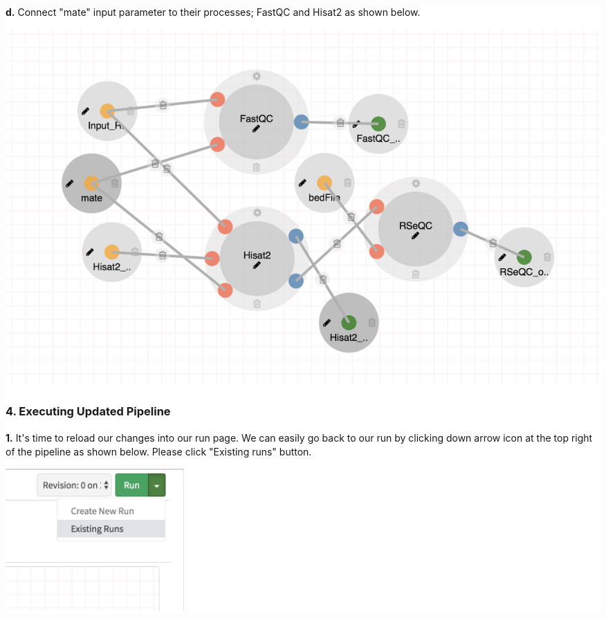 **d.** Connect "mate" input parameter to their processes; FastQC and Hisat2 as shown below.

<img src="dolphinnext_images/mate7-pipeline-connected.png" width="100%">

### 4. Executing Updated Pipeline

**1.** It's time to reload our changes into our run page. We can easily go back to our run by clicking down arrow icon at the top right of the pipeline as shown below. Please click "Existing runs" button. 

<img src="dolphinnext_images/mate8-existingruns.png" width="30%">
